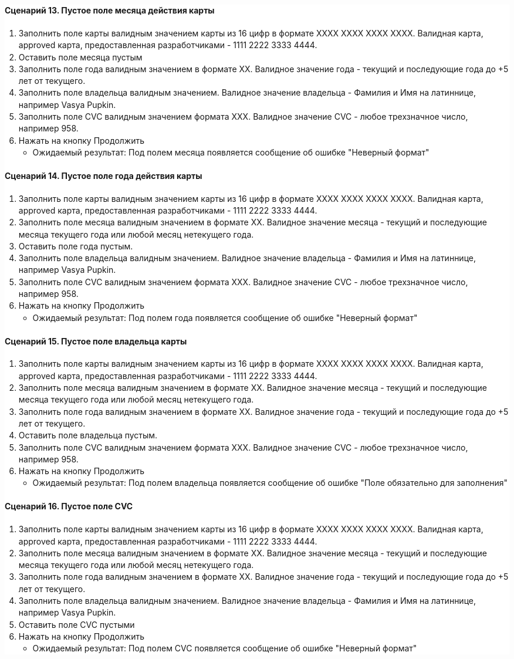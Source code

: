 #### Сценарий 13. Пустое поле месяца действия карты
1. Заполнить поле карты валидным значением карты из 16 цифр в формате XXXX XXXX XXXX XXXX. Валидная карта, approved карта, предоставленная разработчиками - 1111 2222 3333 4444.
2. Оставить поле месяца пустым
3. Заполнить поле года валидным значением в формате XX. Валидное значение года - текущий и последующие года до +5 лет от текущего.
4. Заполнить поле владельца валидным значением. Валидное значение владельца - Фамилия и Имя на латиннице, например Vasya Pupkin.
5. Заполнить поле CVC валидным значением формата XXX. Валидное значение CVC - любое трехзначное число, например 958.
6. Нажать на кнопку Продолжить
   - Ожидаемый результат: Под полем месяца появляется сообщение об ошибке "Неверный формат"

#### Сценарий 14. Пустое поле года действия карты
1. Заполнить поле карты валидным значением карты из 16 цифр в формате XXXX XXXX XXXX XXXX. Валидная карта, approved карта, предоставленная разработчиками - 1111 2222 3333 4444.
2. Заполнить поле месяца валидным значением в формате XX. Валидное значение месяца - текущий и последующие месяца текущего года или любой месяц нетекущего года.
3. Оставить поле года пустым.
4. Заполнить поле владельца валидным значением. Валидное значение владельца - Фамилия и Имя на латиннице, например Vasya Pupkin.
5. Заполнить поле CVC валидным значением формата XXX. Валидное значение CVC - любое трехзначное число, например 958.
6. Нажать на кнопку Продолжить
   - Ожидаемый результат: Под полем года появляется сообщение об ошибке "Неверный формат"

#### Сценарий 15. Пустое поле владельца карты
1. Заполнить поле карты валидным значением карты из 16 цифр в формате XXXX XXXX XXXX XXXX. Валидная карта, approved карта, предоставленная разработчиками - 1111 2222 3333 4444.
2. Заполнить поле месяца валидным значением в формате XX. Валидное значение месяца - текущий и последующие месяца текущего года или любой месяц нетекущего года.
3. Заполнить поле года валидным значением в формате XX. Валидное значение года - текущий и последующие года до +5 лет от текущего.
4. Оставить поле владельца пустым.
5. Заполнить поле CVC валидным значением формата XXX. Валидное значение CVC - любое трехзначное число, например 958.
6. Нажать на кнопку Продолжить
   - Ожидаемый результат: Под полем владельца появляется сообщение об ошибке "Поле обязательно для заполнения"

#### Сценарий 16. Пустое поле CVC
1. Заполнить поле карты валидным значением карты из 16 цифр в формате XXXX XXXX XXXX XXXX. Валидная карта, approved карта, предоставленная разработчиками - 1111 2222 3333 4444.
2. Заполнить поле месяца валидным значением в формате XX. Валидное значение месяца - текущий и последующие месяца текущего года или любой месяц нетекущего года.
3. Заполнить поле года валидным значением в формате XX. Валидное значение года - текущий и последующие года до +5 лет от текущего.
4. Заполнить поле владельца валидным значением. Валидное значение владельца - Фамилия и Имя на латиннице, например Vasya Pupkin.
5. Оставить поле CVC пустыми
6. Нажать на кнопку Продолжить
   - Ожидаемый результат: Под полем CVC появляется сообщение об ошибке "Неверный формат"
